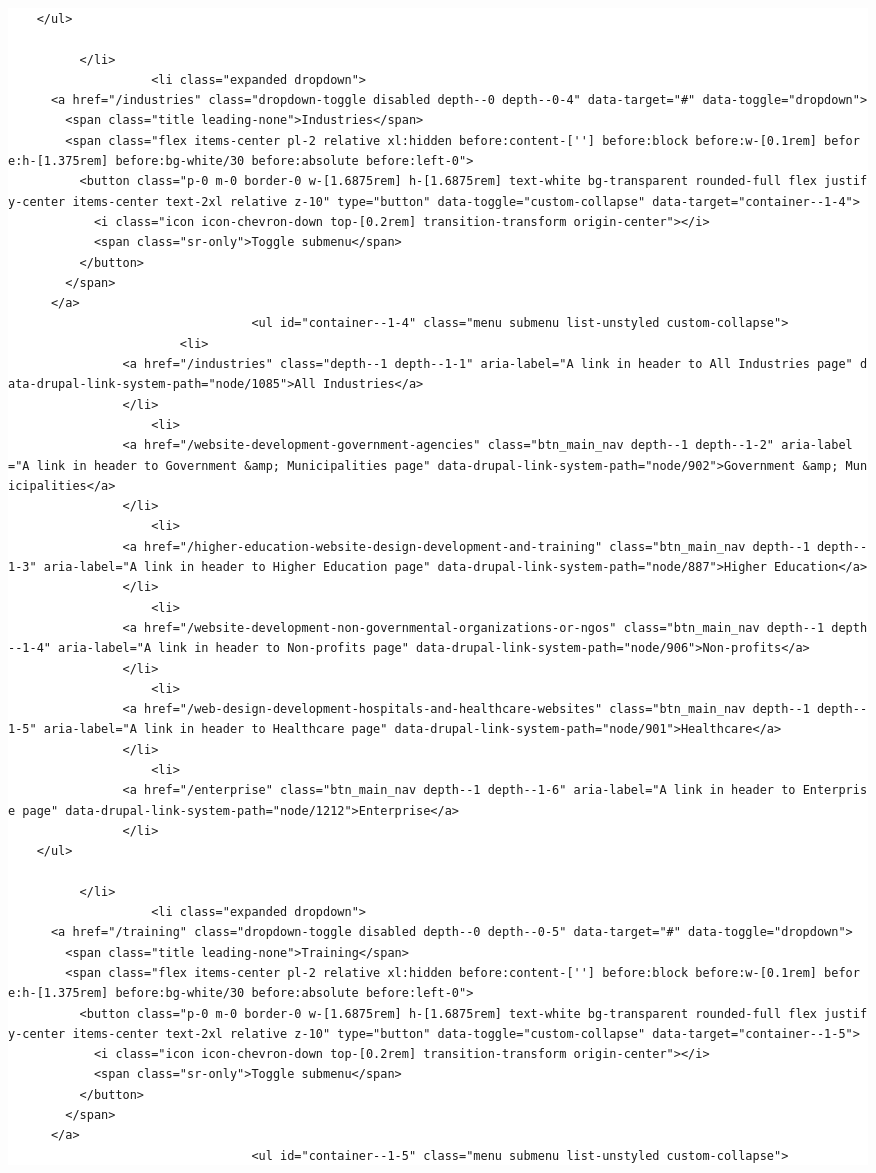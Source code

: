         </ul>
  
              </li>
                        <li class="expanded dropdown">
          <a href="/industries" class="dropdown-toggle disabled depth--0 depth--0-4" data-target="#" data-toggle="dropdown">
            <span class="title leading-none">Industries</span>
            <span class="flex items-center pl-2 relative xl:hidden before:content-[''] before:block before:w-[0.1rem] before:h-[1.375rem] before:bg-white/30 before:absolute before:left-0">
              <button class="p-0 m-0 border-0 w-[1.6875rem] h-[1.6875rem] text-white bg-transparent rounded-full flex justify-center items-center text-2xl relative z-10" type="button" data-toggle="custom-collapse" data-target="container--1-4">
                <i class="icon icon-chevron-down top-[0.2rem] transition-transform origin-center"></i>
                <span class="sr-only">Toggle submenu</span>
              </button>
            </span>
          </a>
                                      <ul id="container--1-4" class="menu submenu list-unstyled custom-collapse">
                            <li>
                    <a href="/industries" class="depth--1 depth--1-1" aria-label="A link in header to All Industries page" data-drupal-link-system-path="node/1085">All Industries</a>
                    </li>
                        <li>
                    <a href="/website-development-government-agencies" class="btn_main_nav depth--1 depth--1-2" aria-label="A link in header to Government &amp; Municipalities page" data-drupal-link-system-path="node/902">Government &amp; Municipalities</a>
                    </li>
                        <li>
                    <a href="/higher-education-website-design-development-and-training" class="btn_main_nav depth--1 depth--1-3" aria-label="A link in header to Higher Education page" data-drupal-link-system-path="node/887">Higher Education</a>
                    </li>
                        <li>
                    <a href="/website-development-non-governmental-organizations-or-ngos" class="btn_main_nav depth--1 depth--1-4" aria-label="A link in header to Non-profits page" data-drupal-link-system-path="node/906">Non-profits</a>
                    </li>
                        <li>
                    <a href="/web-design-development-hospitals-and-healthcare-websites" class="btn_main_nav depth--1 depth--1-5" aria-label="A link in header to Healthcare page" data-drupal-link-system-path="node/901">Healthcare</a>
                    </li>
                        <li>
                    <a href="/enterprise" class="btn_main_nav depth--1 depth--1-6" aria-label="A link in header to Enterprise page" data-drupal-link-system-path="node/1212">Enterprise</a>
                    </li>
        </ul>
  
              </li>
                        <li class="expanded dropdown">
          <a href="/training" class="dropdown-toggle disabled depth--0 depth--0-5" data-target="#" data-toggle="dropdown">
            <span class="title leading-none">Training</span>
            <span class="flex items-center pl-2 relative xl:hidden before:content-[''] before:block before:w-[0.1rem] before:h-[1.375rem] before:bg-white/30 before:absolute before:left-0">
              <button class="p-0 m-0 border-0 w-[1.6875rem] h-[1.6875rem] text-white bg-transparent rounded-full flex justify-center items-center text-2xl relative z-10" type="button" data-toggle="custom-collapse" data-target="container--1-5">
                <i class="icon icon-chevron-down top-[0.2rem] transition-transform origin-center"></i>
                <span class="sr-only">Toggle submenu</span>
              </button>
            </span>
          </a>
                                      <ul id="container--1-5" class="menu submenu list-unstyled custom-collapse">